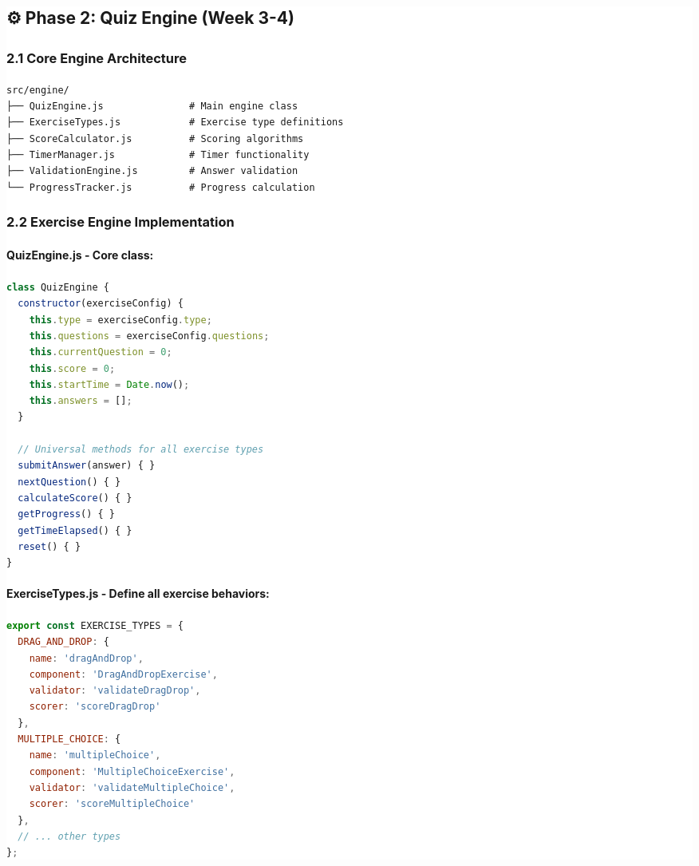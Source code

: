 
## ⚙️ **Phase 2: Quiz Engine (Week 3-4)**

### **2.1 Core Engine Architecture**
```
src/engine/
├── QuizEngine.js               # Main engine class
├── ExerciseTypes.js            # Exercise type definitions
├── ScoreCalculator.js          # Scoring algorithms
├── TimerManager.js             # Timer functionality
├── ValidationEngine.js         # Answer validation
└── ProgressTracker.js          # Progress calculation
```

### **2.2 Exercise Engine Implementation**

#### **QuizEngine.js** - Core class:
```javascript
class QuizEngine {
  constructor(exerciseConfig) {
    this.type = exerciseConfig.type;
    this.questions = exerciseConfig.questions;
    this.currentQuestion = 0;
    this.score = 0;
    this.startTime = Date.now();
    this.answers = [];
  }

  // Universal methods for all exercise types
  submitAnswer(answer) { }
  nextQuestion() { }
  calculateScore() { }
  getProgress() { }
  getTimeElapsed() { }
  reset() { }
}
```

#### **ExerciseTypes.js** - Define all exercise behaviors:
```javascript
export const EXERCISE_TYPES = {
  DRAG_AND_DROP: {
    name: 'dragAndDrop',
    component: 'DragAndDropExercise',
    validator: 'validateDragDrop',
    scorer: 'scoreDragDrop'
  },
  MULTIPLE_CHOICE: {
    name: 'multipleChoice', 
    component: 'MultipleChoiceExercise',
    validator: 'validateMultipleChoice',
    scorer: 'scoreMultipleChoice'
  },
  // ... other types
};
```
